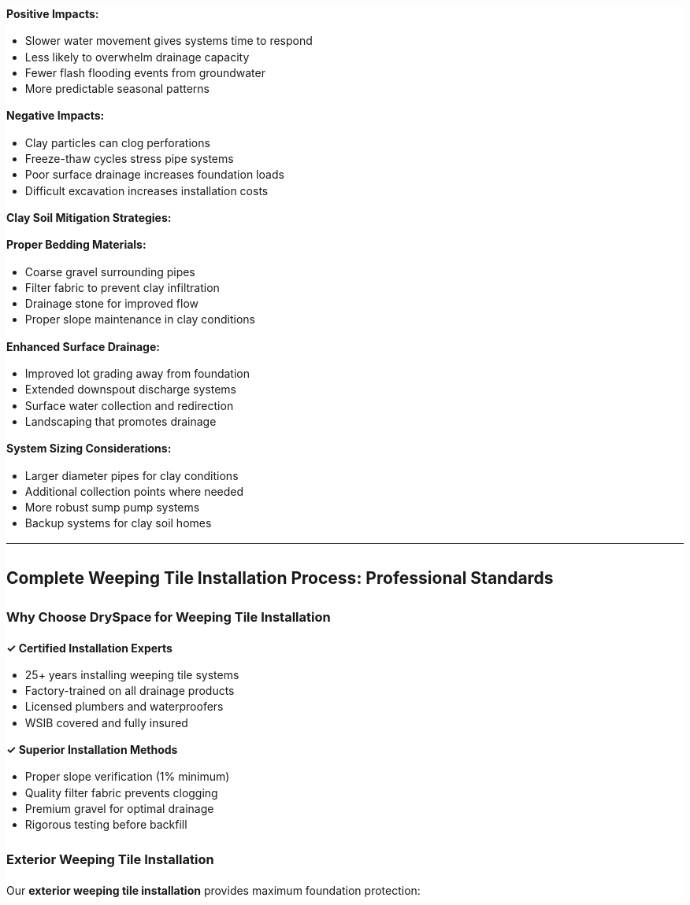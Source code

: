 **Positive Impacts:**
- Slower water movement gives systems time to respond
- Less likely to overwhelm drainage capacity
- Fewer flash flooding events from groundwater
- More predictable seasonal patterns

**Negative Impacts:**
- Clay particles can clog perforations
- Freeze-thaw cycles stress pipe systems
- Poor surface drainage increases foundation loads
- Difficult excavation increases installation costs

**Clay Soil Mitigation Strategies:**

**Proper Bedding Materials:**
- Coarse gravel surrounding pipes
- Filter fabric to prevent clay infiltration
- Drainage stone for improved flow
- Proper slope maintenance in clay conditions

**Enhanced Surface Drainage:**
- Improved lot grading away from foundation
- Extended downspout discharge systems
- Surface water collection and redirection
- Landscaping that promotes drainage

**System Sizing Considerations:**
- Larger diameter pipes for clay conditions
- Additional collection points where needed
- More robust sump pump systems
- Backup systems for clay soil homes

---

## Complete Weeping Tile Installation Process: Professional Standards

### Why Choose DrySpace for Weeping Tile Installation

**✓ Certified Installation Experts**
- 25+ years installing weeping tile systems
- Factory-trained on all drainage products
- Licensed plumbers and waterproofers
- WSIB covered and fully insured

**✓ Superior Installation Methods**
- Proper slope verification (1% minimum)
- Quality filter fabric prevents clogging
- Premium gravel for optimal drainage
- Rigorous testing before backfill

### Exterior Weeping Tile Installation

Our **exterior weeping tile installation** provides maximum foundation protection:
